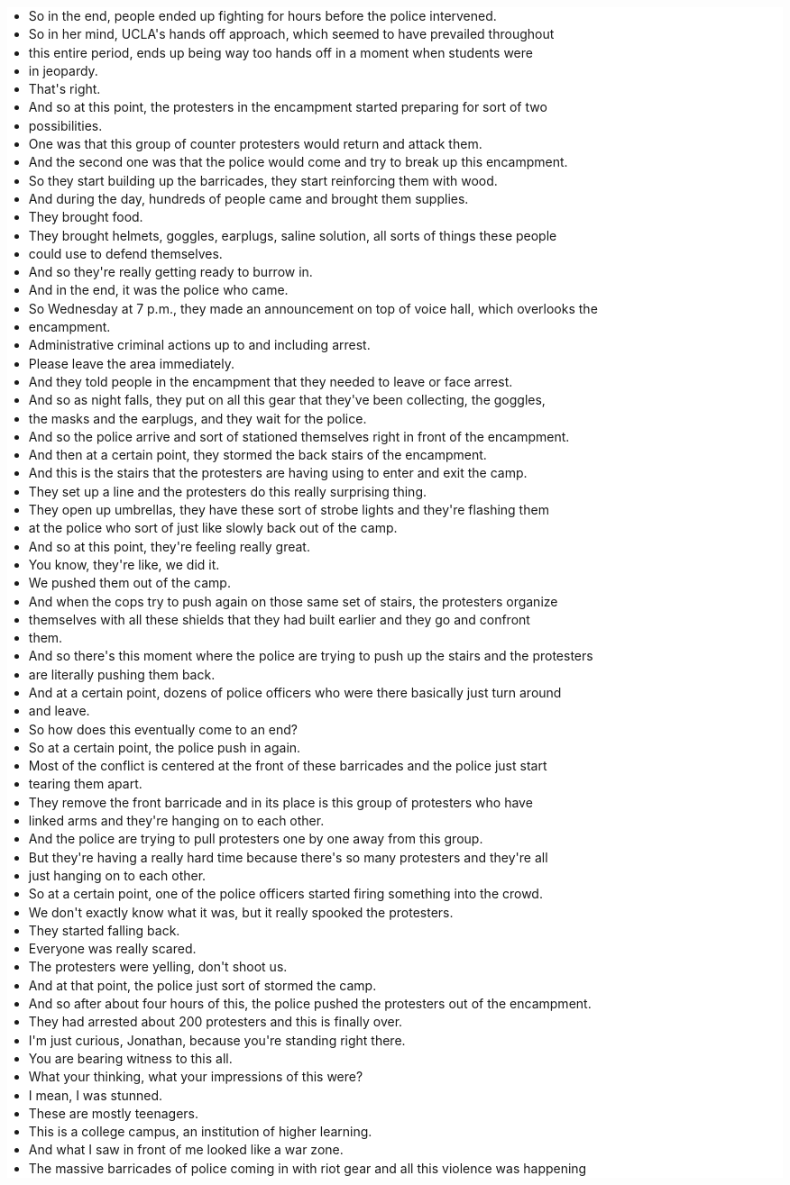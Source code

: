 *  So in the end, people ended up fighting for hours before the police intervened.
*  So in her mind, UCLA's hands off approach, which seemed to have prevailed throughout
*  this entire period, ends up being way too hands off in a moment when students were
*  in jeopardy.
*  That's right.
*  And so at this point, the protesters in the encampment started preparing for sort of two
*  possibilities.
*  One was that this group of counter protesters would return and attack them.
*  And the second one was that the police would come and try to break up this encampment.
*  So they start building up the barricades, they start reinforcing them with wood.
*  And during the day, hundreds of people came and brought them supplies.
*  They brought food.
*  They brought helmets, goggles, earplugs, saline solution, all sorts of things these people
*  could use to defend themselves.
*  And so they're really getting ready to burrow in.
*  And in the end, it was the police who came.
*  So Wednesday at 7 p.m., they made an announcement on top of voice hall, which overlooks the
*  encampment.
*  Administrative criminal actions up to and including arrest.
*  Please leave the area immediately.
*  And they told people in the encampment that they needed to leave or face arrest.
*  And so as night falls, they put on all this gear that they've been collecting, the goggles,
*  the masks and the earplugs, and they wait for the police.
*  And so the police arrive and sort of stationed themselves right in front of the encampment.
*  And then at a certain point, they stormed the back stairs of the encampment.
*  And this is the stairs that the protesters are having using to enter and exit the camp.
*  They set up a line and the protesters do this really surprising thing.
*  They open up umbrellas, they have these sort of strobe lights and they're flashing them
*  at the police who sort of just like slowly back out of the camp.
*  And so at this point, they're feeling really great.
*  You know, they're like, we did it.
*  We pushed them out of the camp.
*  And when the cops try to push again on those same set of stairs, the protesters organize
*  themselves with all these shields that they had built earlier and they go and confront
*  them.
*  And so there's this moment where the police are trying to push up the stairs and the protesters
*  are literally pushing them back.
*  And at a certain point, dozens of police officers who were there basically just turn around
*  and leave.
*  So how does this eventually come to an end?
*  So at a certain point, the police push in again.
*  Most of the conflict is centered at the front of these barricades and the police just start
*  tearing them apart.
*  They remove the front barricade and in its place is this group of protesters who have
*  linked arms and they're hanging on to each other.
*  And the police are trying to pull protesters one by one away from this group.
*  But they're having a really hard time because there's so many protesters and they're all
*  just hanging on to each other.
*  So at a certain point, one of the police officers started firing something into the crowd.
*  We don't exactly know what it was, but it really spooked the protesters.
*  They started falling back.
*  Everyone was really scared.
*  The protesters were yelling, don't shoot us.
*  And at that point, the police just sort of stormed the camp.
*  And so after about four hours of this, the police pushed the protesters out of the encampment.
*  They had arrested about 200 protesters and this is finally over.
*  I'm just curious, Jonathan, because you're standing right there.
*  You are bearing witness to this all.
*  What your thinking, what your impressions of this were?
*  I mean, I was stunned.
*  These are mostly teenagers.
*  This is a college campus, an institution of higher learning.
*  And what I saw in front of me looked like a war zone.
*  The massive barricades of police coming in with riot gear and all this violence was happening